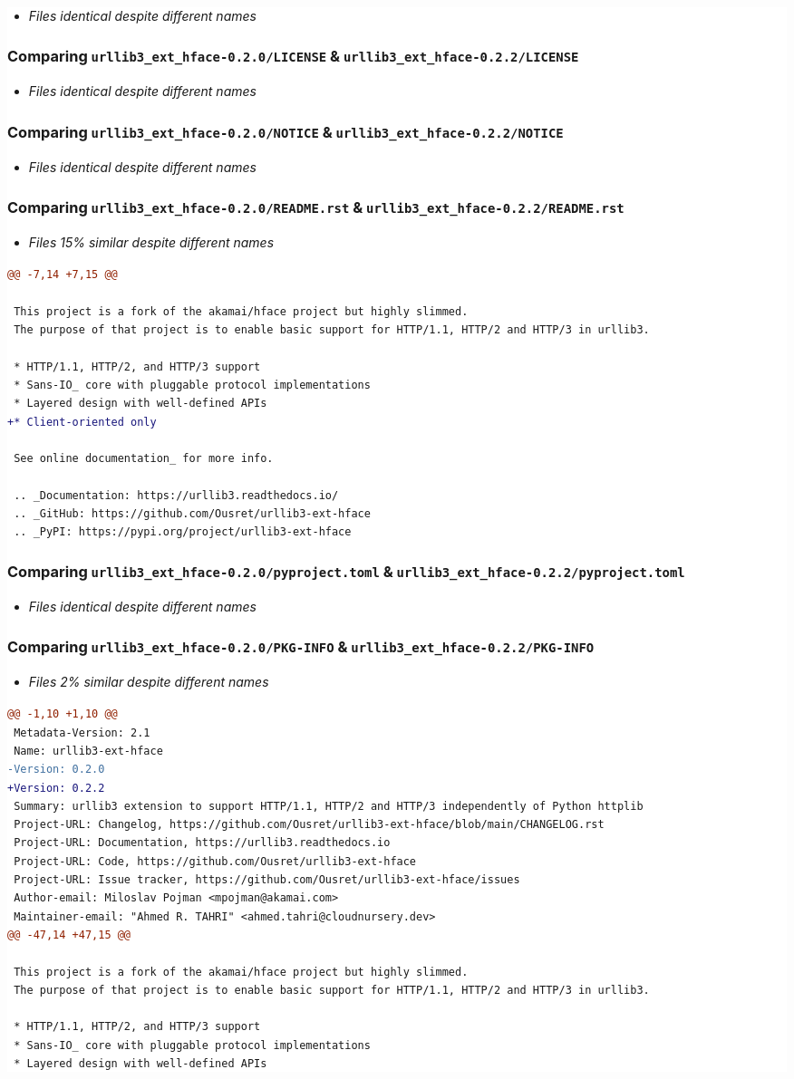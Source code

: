  * *Files identical despite different names*

### Comparing `urllib3_ext_hface-0.2.0/LICENSE` & `urllib3_ext_hface-0.2.2/LICENSE`

 * *Files identical despite different names*

### Comparing `urllib3_ext_hface-0.2.0/NOTICE` & `urllib3_ext_hface-0.2.2/NOTICE`

 * *Files identical despite different names*

### Comparing `urllib3_ext_hface-0.2.0/README.rst` & `urllib3_ext_hface-0.2.2/README.rst`

 * *Files 15% similar despite different names*

```diff
@@ -7,14 +7,15 @@
 
 This project is a fork of the akamai/hface project but highly slimmed.
 The purpose of that project is to enable basic support for HTTP/1.1, HTTP/2 and HTTP/3 in urllib3.
 
 * HTTP/1.1, HTTP/2, and HTTP/3 support
 * Sans-IO_ core with pluggable protocol implementations
 * Layered design with well-defined APIs
+* Client-oriented only
 
 See online documentation_ for more info.
 
 .. _Documentation: https://urllib3.readthedocs.io/
 .. _GitHub: https://github.com/Ousret/urllib3-ext-hface
 .. _PyPI: https://pypi.org/project/urllib3-ext-hface
```

### Comparing `urllib3_ext_hface-0.2.0/pyproject.toml` & `urllib3_ext_hface-0.2.2/pyproject.toml`

 * *Files identical despite different names*

### Comparing `urllib3_ext_hface-0.2.0/PKG-INFO` & `urllib3_ext_hface-0.2.2/PKG-INFO`

 * *Files 2% similar despite different names*

```diff
@@ -1,10 +1,10 @@
 Metadata-Version: 2.1
 Name: urllib3-ext-hface
-Version: 0.2.0
+Version: 0.2.2
 Summary: urllib3 extension to support HTTP/1.1, HTTP/2 and HTTP/3 independently of Python httplib
 Project-URL: Changelog, https://github.com/Ousret/urllib3-ext-hface/blob/main/CHANGELOG.rst
 Project-URL: Documentation, https://urllib3.readthedocs.io
 Project-URL: Code, https://github.com/Ousret/urllib3-ext-hface
 Project-URL: Issue tracker, https://github.com/Ousret/urllib3-ext-hface/issues
 Author-email: Miloslav Pojman <mpojman@akamai.com>
 Maintainer-email: "Ahmed R. TAHRI" <ahmed.tahri@cloudnursery.dev>
@@ -47,14 +47,15 @@
 
 This project is a fork of the akamai/hface project but highly slimmed.
 The purpose of that project is to enable basic support for HTTP/1.1, HTTP/2 and HTTP/3 in urllib3.
 
 * HTTP/1.1, HTTP/2, and HTTP/3 support
 * Sans-IO_ core with pluggable protocol implementations
 * Layered design with well-defined APIs
```